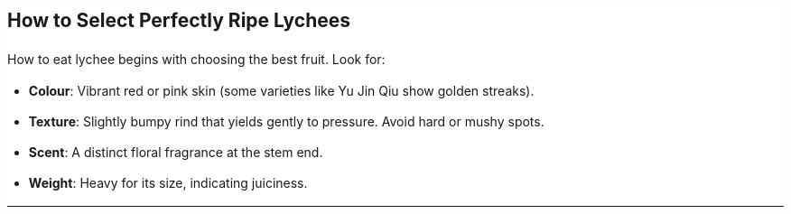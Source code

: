 
## How to Select Perfectly Ripe Lychees

How to eat lychee begins with choosing the best fruit. Look for:  
- **Colour**: Vibrant red or pink skin (some varieties like Yu Jin Qiu show golden streaks).  

- **Texture**: Slightly bumpy rind that yields gently to pressure. Avoid hard or mushy spots.  

- **Scent**: A distinct floral fragrance at the stem end.  

- **Weight**: Heavy for its size, indicating juiciness.


---

